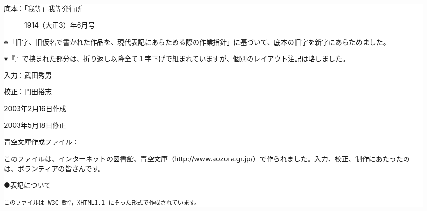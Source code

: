 
底本：「我等」我等発行所


　　　1914（大正3）年6月号

※「旧字、旧仮名で書かれた作品を、現代表記にあらためる際の作業指針」に基づいて、底本の旧字を新字にあらためました。

※『』で挟まれた部分は、折り返し以降全て１字下げで組まれていますが、個別のレイアウト注記は略しました。

入力：武田秀男

校正：門田裕志

2003年2月16日作成

2003年5月18日修正

青空文庫作成ファイル：

このファイルは、インターネットの図書館、青空文庫（http://www.aozora.gr.jp/）で作られました。入力、校正、制作にあたったのは、ボランティアの皆さんです。











●表記について


	このファイルは W3C 勧告 XHTML1.1 にそった形式で作成されています。